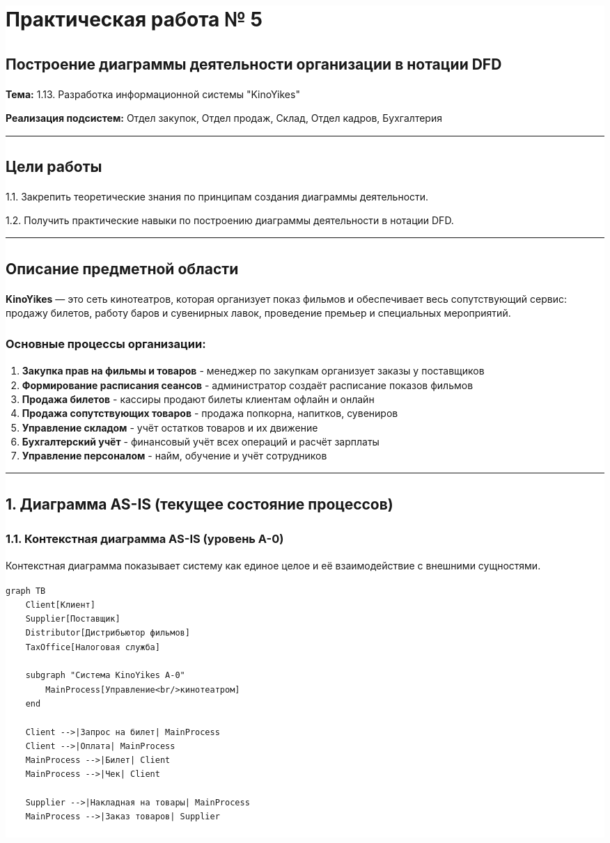# Практическая работа № 5

## Построение диаграммы деятельности организации в нотации DFD

**Тема:** 1.13. Разработка информационной системы "KinoYikes"

**Реализация подсистем:** Отдел закупок, Отдел продаж, Склад, Отдел кадров, Бухгалтерия

---

## Цели работы

1.1. Закрепить теоретические знания по принципам создания диаграммы деятельности.

1.2. Получить практические навыки по построению диаграммы деятельности в нотации DFD.

---

## Описание предметной области

**KinoYikes** — это сеть кинотеатров, которая организует показ фильмов и обеспечивает весь сопутствующий сервис: продажу билетов, работу баров и сувенирных лавок, проведение премьер и специальных мероприятий.

### Основные процессы организации:

1. **Закупка прав на фильмы и товаров** - менеджер по закупкам организует заказы у поставщиков
2. **Формирование расписания сеансов** - администратор создаёт расписание показов фильмов
3. **Продажа билетов** - кассиры продают билеты клиентам офлайн и онлайн
4. **Продажа сопутствующих товаров** - продажа попкорна, напитков, сувениров
5. **Управление складом** - учёт остатков товаров и их движение
6. **Бухгалтерский учёт** - финансовый учёт всех операций и расчёт зарплаты
7. **Управление персоналом** - найм, обучение и учёт сотрудников

---

## 1. Диаграмма AS-IS (текущее состояние процессов)

### 1.1. Контекстная диаграмма AS-IS (уровень A-0)

Контекстная диаграмма показывает систему как единое целое и её взаимодействие с внешними сущностями.

```mermaid
graph TB
    Client[Клиент]
    Supplier[Поставщик]
    Distributor[Дистрибьютор фильмов]
    TaxOffice[Налоговая служба]
    
    subgraph "Система KinoYikes A-0"
        MainProcess[Управление<br/>кинотеатром]
    end
    
    Client -->|Запрос на билет| MainProcess
    Client -->|Оплата| MainProcess
    MainProcess -->|Билет| Client
    MainProcess -->|Чек| Client
    
    Supplier -->|Накладная на товары| MainProcess
    MainProcess -->|Заказ товаров| Supplier
    
```